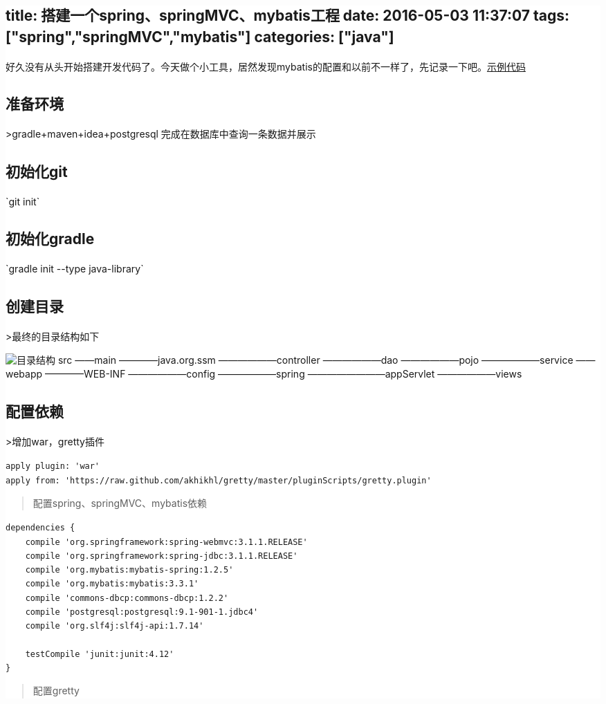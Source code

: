 title: 搭建一个spring、springMVC、mybatis工程
date: 2016-05-03 11:37:07
tags: ["spring","springMVC","mybatis"]
categories: ["java"]
---
好久没有从头开始搭建开发代码了。今天做个小工具，居然发现mybatis的配置和以前不一样了，先记录一下吧。[示例代码](https://github.com/dengzhengfeng/ssm/)
<h2 id="context">准备环境</h2>
>gradle+maven+idea+postgresql
完成在数据库中查询一条数据并展示

<h2 id="git">初始化git</h2>
`git init`
<h2 id="gradle">初始化gradle</h2>
`gradle init --type java-library`
<h2 id="folder">创建目录</h2>
>最终的目录结构如下

![目录结构](/img/ssm/folder.png)
src
——main
————java.org.ssm
——————controller
——————dao
——————pojo
——————service
——webapp
————WEB-INF
——————config
——————spring
————————appServlet
——————views
<h2 id="folder">配置依赖</h2>
>增加war，gretty插件

``` +json
apply plugin: 'war'
apply from: 'https://raw.github.com/akhikhl/gretty/master/pluginScripts/gretty.plugin'
```
>配置spring、springMVC、mybatis依赖

``` +json
dependencies {
    compile 'org.springframework:spring-webmvc:3.1.1.RELEASE'
    compile 'org.springframework:spring-jdbc:3.1.1.RELEASE'
    compile 'org.mybatis:mybatis-spring:1.2.5'
    compile 'org.mybatis:mybatis:3.3.1'
    compile 'commons-dbcp:commons-dbcp:1.2.2'
    compile 'postgresql:postgresql:9.1-901-1.jdbc4'
    compile 'org.slf4j:slf4j-api:1.7.14'

    testCompile 'junit:junit:4.12'
}
```
>配置gretty
